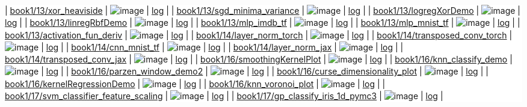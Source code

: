 | [book1/13/xor_heaviside](https://github.com/matteby/pyprobml/tree/master/notebooks/book1/13/xor_heaviside.ipynb) | <img width="20" alt="image" src=https://raw.githubusercontent.com/matteby/pyprobml/workflow_testing_indicator/notebooks/book1/13/xor_heaviside.png> | [log](-) |
| [book1/13/sgd_minima_variance](https://github.com/matteby/pyprobml/tree/master/notebooks/book1/13/sgd_minima_variance.ipynb) | <img width="20" alt="image" src=https://raw.githubusercontent.com/matteby/pyprobml/workflow_testing_indicator/notebooks/book1/13/sgd_minima_variance.png> | [log](-) |
| [book1/13/logregXorDemo](https://github.com/matteby/pyprobml/tree/master/notebooks/book1/13/logregXorDemo.ipynb) | <img width="20" alt="image" src=https://raw.githubusercontent.com/matteby/pyprobml/workflow_testing_indicator/notebooks/book1/13/logregXorDemo.png> | [log](-) |
| [book1/13/linregRbfDemo](https://github.com/matteby/pyprobml/tree/master/notebooks/book1/13/linregRbfDemo.ipynb) | <img width="20" alt="image" src=https://raw.githubusercontent.com/matteby/pyprobml/workflow_testing_indicator/notebooks/book1/13/linregRbfDemo.png> | [log](-) |
| [book1/13/mlp_imdb_tf](https://github.com/matteby/pyprobml/tree/master/notebooks/book1/13/mlp_imdb_tf.ipynb) | <img width="20" alt="image" src=https://raw.githubusercontent.com/matteby/pyprobml/workflow_testing_indicator/notebooks/book1/13/mlp_imdb_tf.png> | [log](-) |
| [book1/13/mlp_mnist_tf](https://github.com/matteby/pyprobml/tree/master/notebooks/book1/13/mlp_mnist_tf.ipynb) | <img width="20" alt="image" src=https://raw.githubusercontent.com/matteby/pyprobml/workflow_testing_indicator/notebooks/book1/13/mlp_mnist_tf.png> | [log](-) |
| [book1/13/activation_fun_deriv](https://github.com/matteby/pyprobml/tree/master/notebooks/book1/13/activation_fun_deriv.ipynb) | <img width="20" alt="image" src=https://raw.githubusercontent.com/matteby/pyprobml/workflow_testing_indicator/notebooks/book1/13/activation_fun_deriv.png> | [log](-) |
| [book1/14/layer_norm_torch](https://github.com/matteby/pyprobml/tree/master/notebooks/book1/14/layer_norm_torch.ipynb) | <img width="20" alt="image" src=https://raw.githubusercontent.com/matteby/pyprobml/workflow_testing_indicator/notebooks/book1/14/layer_norm_torch.png> | [log](-) |
| [book1/14/transposed_conv_torch](https://github.com/matteby/pyprobml/tree/master/notebooks/book1/14/transposed_conv_torch.ipynb) | <img width="20" alt="image" src=https://raw.githubusercontent.com/matteby/pyprobml/workflow_testing_indicator/notebooks/book1/14/transposed_conv_torch.png> | [log](-) |
| [book1/14/cnn_mnist_tf](https://github.com/matteby/pyprobml/tree/master/notebooks/book1/14/cnn_mnist_tf.ipynb) | <img width="20" alt="image" src=https://raw.githubusercontent.com/matteby/pyprobml/workflow_testing_indicator/notebooks/book1/14/cnn_mnist_tf.png> | [log](-) |
| [book1/14/layer_norm_jax](https://github.com/matteby/pyprobml/tree/master/notebooks/book1/14/layer_norm_jax.ipynb) | <img width="20" alt="image" src=https://raw.githubusercontent.com/matteby/pyprobml/workflow_testing_indicator/notebooks/book1/14/layer_norm_jax.png> | [log](-) |
| [book1/14/transposed_conv_jax](https://github.com/matteby/pyprobml/tree/master/notebooks/book1/14/transposed_conv_jax.ipynb) | <img width="20" alt="image" src=https://raw.githubusercontent.com/matteby/pyprobml/workflow_testing_indicator/notebooks/book1/14/transposed_conv_jax.png> | [log](-) |
| [book1/16/smoothingKernelPlot](https://github.com/matteby/pyprobml/tree/master/notebooks/book1/16/smoothingKernelPlot.ipynb) | <img width="20" alt="image" src=https://raw.githubusercontent.com/matteby/pyprobml/workflow_testing_indicator/notebooks/book1/16/smoothingKernelPlot.png> | [log](-) |
| [book1/16/knn_classify_demo](https://github.com/matteby/pyprobml/tree/master/notebooks/book1/16/knn_classify_demo.ipynb) | <img width="20" alt="image" src=https://raw.githubusercontent.com/matteby/pyprobml/workflow_testing_indicator/notebooks/book1/16/knn_classify_demo.png> | [log](-) |
| [book1/16/parzen_window_demo2](https://github.com/matteby/pyprobml/tree/master/notebooks/book1/16/parzen_window_demo2.ipynb) | <img width="20" alt="image" src=https://raw.githubusercontent.com/matteby/pyprobml/workflow_testing_indicator/notebooks/book1/16/parzen_window_demo2.png> | [log](-) |
| [book1/16/curse_dimensionality_plot](https://github.com/matteby/pyprobml/tree/master/notebooks/book1/16/curse_dimensionality_plot.ipynb) | <img width="20" alt="image" src=https://raw.githubusercontent.com/matteby/pyprobml/workflow_testing_indicator/notebooks/book1/16/curse_dimensionality_plot.png> | [log](-) |
| [book1/16/kernelRegressionDemo](https://github.com/matteby/pyprobml/tree/master/notebooks/book1/16/kernelRegressionDemo.ipynb) | <img width="20" alt="image" src=https://raw.githubusercontent.com/matteby/pyprobml/workflow_testing_indicator/notebooks/book1/16/kernelRegressionDemo.png> | [log](-) |
| [book1/16/knn_voronoi_plot](https://github.com/matteby/pyprobml/tree/master/notebooks/book1/16/knn_voronoi_plot.ipynb) | <img width="20" alt="image" src=https://raw.githubusercontent.com/matteby/pyprobml/workflow_testing_indicator/notebooks/book1/16/knn_voronoi_plot.png> | [log](-) |
| [book1/17/svm_classifier_feature_scaling](https://github.com/matteby/pyprobml/tree/master/notebooks/book1/17/svm_classifier_feature_scaling.ipynb) | <img width="20" alt="image" src=https://raw.githubusercontent.com/matteby/pyprobml/workflow_testing_indicator/notebooks/book1/17/svm_classifier_feature_scaling.png> | [log](-) |
| [book1/17/gp_classify_iris_1d_pymc3](https://github.com/matteby/pyprobml/tree/master/notebooks/book1/17/gp_classify_iris_1d_pymc3.ipynb) | <img width="20" alt="image" src=https://raw.githubusercontent.com/matteby/pyprobml/workflow_testing_indicator/notebooks/book1/17/gp_classify_iris_1d_pymc3.png> | [log](-) |